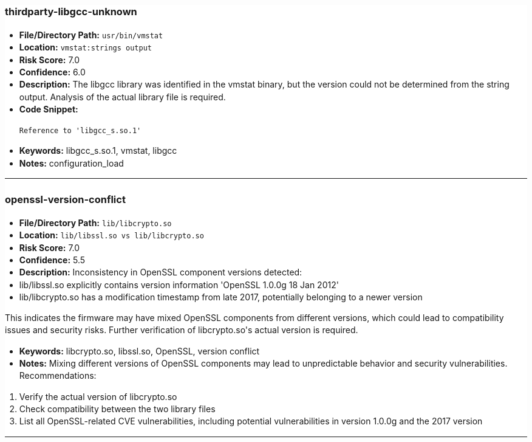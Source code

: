 ### thirdparty-libgcc-unknown

- **File/Directory Path:** `usr/bin/vmstat`
- **Location:** `vmstat:strings output`
- **Risk Score:** 7.0
- **Confidence:** 6.0
- **Description:** The libgcc library was identified in the vmstat binary, but the version could not be determined from the string output. Analysis of the actual library file is required.
- **Code Snippet:**
  ```
  Reference to 'libgcc_s.so.1'
  ```
- **Keywords:** libgcc_s.so.1, vmstat, libgcc
- **Notes:** configuration_load

---
### openssl-version-conflict

- **File/Directory Path:** `lib/libcrypto.so`
- **Location:** `lib/libssl.so vs lib/libcrypto.so`
- **Risk Score:** 7.0
- **Confidence:** 5.5
- **Description:** Inconsistency in OpenSSL component versions detected:
- lib/libssl.so explicitly contains version information 'OpenSSL 1.0.0g 18 Jan 2012'
- lib/libcrypto.so has a modification timestamp from late 2017, potentially belonging to a newer version

This indicates the firmware may have mixed OpenSSL components from different versions, which could lead to compatibility issues and security risks. Further verification of libcrypto.so's actual version is required.
- **Keywords:** libcrypto.so, libssl.so, OpenSSL, version conflict
- **Notes:** Mixing different versions of OpenSSL components may lead to unpredictable behavior and security vulnerabilities. Recommendations:
1. Verify the actual version of libcrypto.so
2. Check compatibility between the two library files
3. List all OpenSSL-related CVE vulnerabilities, including potential vulnerabilities in version 1.0.0g and the 2017 version

---
